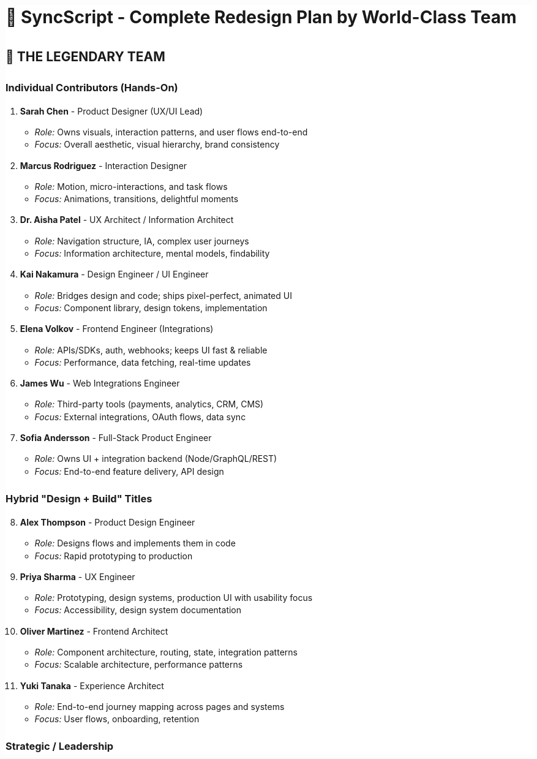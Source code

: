 # 🎨 SyncScript - Complete Redesign Plan by World-Class Team

## 👥 **THE LEGENDARY TEAM**

### **Individual Contributors (Hands-On)**

1. **Sarah Chen** - Product Designer (UX/UI Lead)
   - *Role:* Owns visuals, interaction patterns, and user flows end-to-end
   - *Focus:* Overall aesthetic, visual hierarchy, brand consistency

2. **Marcus Rodriguez** - Interaction Designer
   - *Role:* Motion, micro-interactions, and task flows
   - *Focus:* Animations, transitions, delightful moments

3. **Dr. Aisha Patel** - UX Architect / Information Architect
   - *Role:* Navigation structure, IA, complex user journeys
   - *Focus:* Information architecture, mental models, findability

4. **Kai Nakamura** - Design Engineer / UI Engineer
   - *Role:* Bridges design and code; ships pixel-perfect, animated UI
   - *Focus:* Component library, design tokens, implementation

5. **Elena Volkov** - Frontend Engineer (Integrations)
   - *Role:* APIs/SDKs, auth, webhooks; keeps UI fast & reliable
   - *Focus:* Performance, data fetching, real-time updates

6. **James Wu** - Web Integrations Engineer
   - *Role:* Third-party tools (payments, analytics, CRM, CMS)
   - *Focus:* External integrations, OAuth flows, data sync

7. **Sofia Andersson** - Full-Stack Product Engineer
   - *Role:* Owns UI + integration backend (Node/GraphQL/REST)
   - *Focus:* End-to-end feature delivery, API design

### **Hybrid "Design + Build" Titles**

8. **Alex Thompson** - Product Design Engineer
   - *Role:* Designs flows and implements them in code
   - *Focus:* Rapid prototyping to production

9. **Priya Sharma** - UX Engineer
   - *Role:* Prototyping, design systems, production UI with usability focus
   - *Focus:* Accessibility, design system documentation

10. **Oliver Martinez** - Frontend Architect
    - *Role:* Component architecture, routing, state, integration patterns
    - *Focus:* Scalable architecture, performance patterns

11. **Yuki Tanaka** - Experience Architect
    - *Role:* End-to-end journey mapping across pages and systems
    - *Focus:* User flows, onboarding, retention

### **Strategic / Leadership**
